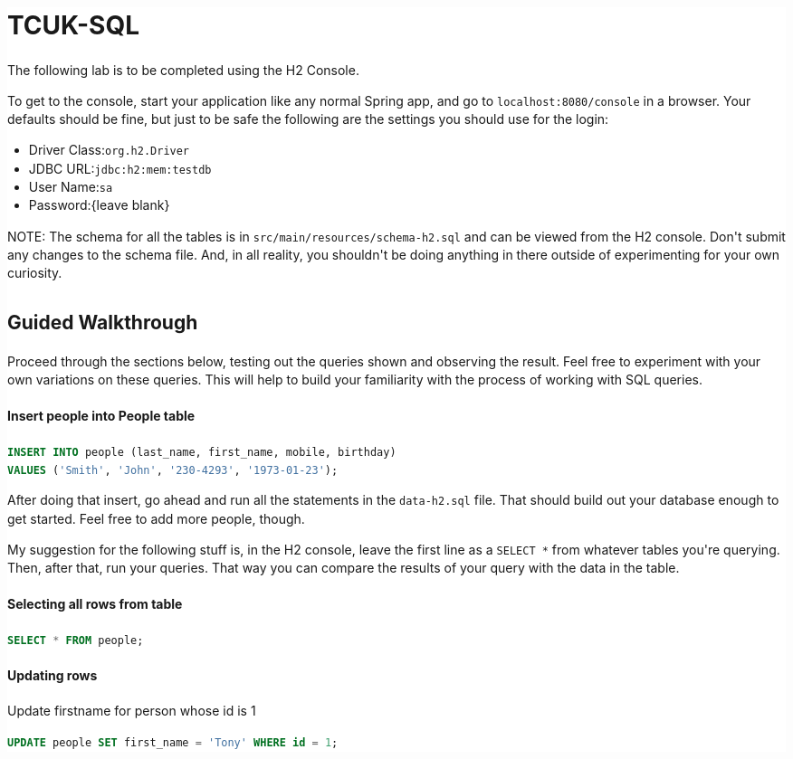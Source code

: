 # TCUK-SQL

The following lab is to be completed using the H2 Console. 

To get to the console, start your application like any normal Spring app, and go to
`localhost:8080/console` in a browser.  Your defaults should be fine, but just to be safe the following are the settings
you should use for the login:
* Driver Class:`org.h2.Driver`
* JDBC URL:`jdbc:h2:mem:testdb`
* User Name:`sa`
* Password:{leave blank}

NOTE:
The schema for all the tables is in `src/main/resources/schema-h2.sql` and can be viewed from the H2 console.
Don't submit any changes to the schema file.  And, in all reality, you shouldn't be doing anything in there outside of
experimenting for your own curiosity.

## Guided Walkthrough

Proceed through the sections below, testing out the queries shown and observing the result. 
Feel free to experiment with your own variations on these queries. 
This will help to build your familiarity with the process of working with SQL queries.

#### Insert people into People table

```SQL
INSERT INTO people (last_name, first_name, mobile, birthday)
VALUES ('Smith', 'John', '230-4293', '1973-01-23');
```

After doing that insert, go ahead and run all the statements in the `data-h2.sql` file.  That should build out your
database enough to get started.  Feel free to add more people, though.

My suggestion for the following stuff is, in the H2 console, leave the first line as a `SELECT *` from whatever tables
you're querying.  Then, after that, run your queries.  That way you can compare the results of your query with the 
data in the table.

#### Selecting all rows from table 

```SQL
SELECT * FROM people;
```

#### Updating rows

Update firstname for person whose id is 1

```SQL
UPDATE people SET first_name = 'Tony' WHERE id = 1;
```
